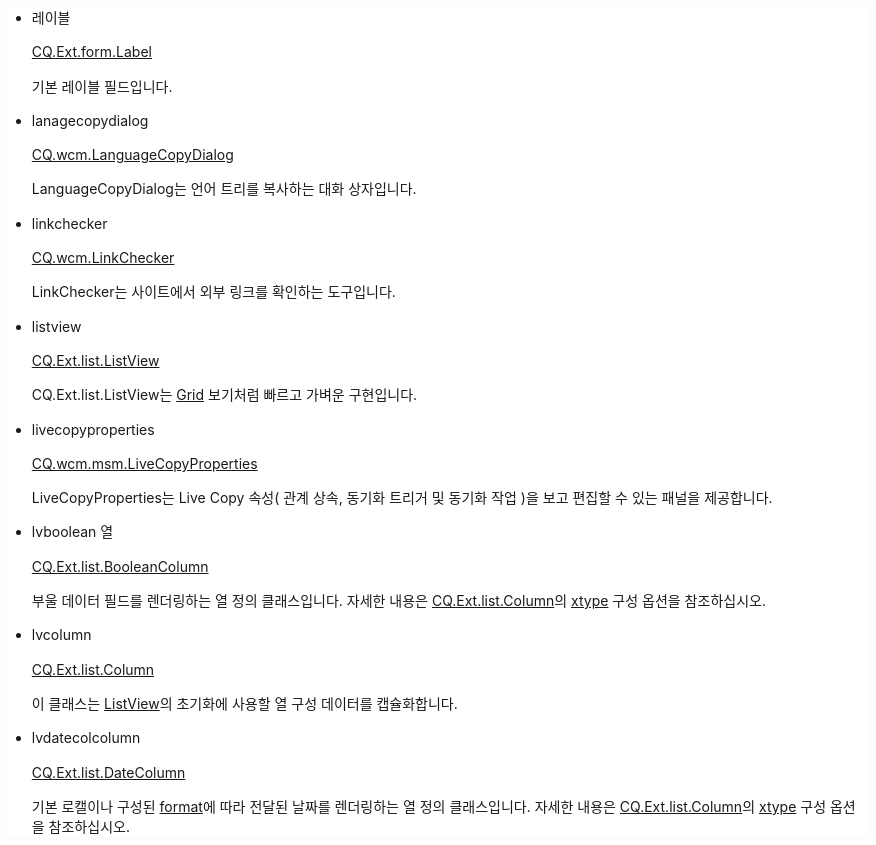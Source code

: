 * 레이블

   [CQ.Ext.form.Label](https://helpx.adobe.com/experience-manager/6-4/sites/developing/using/reference-materials/widgets-api/index.html?class=CQ.Ext.form.Label)

   기본 레이블 필드입니다.

* lanagecopydialog

   [CQ.wcm.LanguageCopyDialog](https://helpx.adobe.com/experience-manager/6-4/sites/developing/using/reference-materials/widgets-api/index.html?class=CQ.wcm.LanguageCopyDialog)

   LanguageCopyDialog는 언어 트리를 복사하는 대화 상자입니다.

* linkchecker

   [CQ.wcm.LinkChecker](https://helpx.adobe.com/experience-manager/6-4/sites/developing/using/reference-materials/widgets-api/index.html?class=CQ.wcm.LinkChecker)

   LinkChecker는 사이트에서 외부 링크를 확인하는 도구입니다.

* listview

   [CQ.Ext.list.ListView](https://helpx.adobe.com/experience-manager/6-4/sites/developing/using/reference-materials/widgets-api/index.html?class=CQ.Ext.list.ListView)

   CQ.Ext.list.ListView는 [Grid](https://helpx.adobe.com/experience-manager/6-4/sites/developing/using/reference-materials/widgets-api/index.html?class=CQ.Ext.grid.GridPanel) 보기처럼 빠르고 가벼운 구현입니다.

* livecopyproperties

   [CQ.wcm.msm.LiveCopyProperties](https://helpx.adobe.com/experience-manager/6-4/sites/developing/using/reference-materials/widgets-api/index.html?class=CQ.wcm.msm.LiveCopyProperties)

   LiveCopyProperties는 Live Copy 속성( 관계 상속, 동기화 트리거 및 동기화 작업 )을 보고 편집할 수 있는 패널을 제공합니다.

* lvboolean 열

   [CQ.Ext.list.BooleanColumn](https://helpx.adobe.com/experience-manager/6-4/sites/developing/using/reference-materials/widgets-api/index.html?class=CQ.Ext.list.BooleanColumn)

   부울 데이터 필드를 렌더링하는 열 정의 클래스입니다. 자세한 내용은 [CQ.Ext.list.Column](https://helpx.adobe.com/experience-manager/6-4/sites/developing/using/reference-materials/widgets-api/index.html?class=CQ.Ext.list.Column)의 [xtype](https://helpx.adobe.com/experience-manager/6-4/sites/developing/using/reference-materials/widgets-api/index.html?class=CQ.Ext.list.Column) 구성 옵션을 참조하십시오.

* lvcolumn

   [CQ.Ext.list.Column](https://helpx.adobe.com/experience-manager/6-4/sites/developing/using/reference-materials/widgets-api/index.html?class=CQ.Ext.list.Column)

   이 클래스는 [ListView](https://helpx.adobe.com/experience-manager/6-4/sites/developing/using/reference-materials/widgets-api/index.html?class=CQ.Ext.list.ListView)의 초기화에 사용할 열 구성 데이터를 캡슐화합니다.

* lvdatecolcolumn

   [CQ.Ext.list.DateColumn](https://helpx.adobe.com/experience-manager/6-4/sites/developing/using/reference-materials/widgets-api/index.html?class=CQ.Ext.list.DateColumn)

   기본 로캘이나 구성된 [format](https://helpx.adobe.com/experience-manager/6-4/sites/developing/using/reference-materials/widgets-api/index.html?class=CQ.Ext.list.DateColumn)에 따라 전달된 날짜를 렌더링하는 열 정의 클래스입니다. 자세한 내용은 [CQ.Ext.list.Column](https://helpx.adobe.com/experience-manager/6-4/sites/developing/using/reference-materials/widgets-api/index.html?class=CQ.Ext.list.Column)의 [xtype](https://helpx.adobe.com/experience-manager/6-4/sites/developing/using/reference-materials/widgets-api/index.html?class=CQ.Ext.list.Column) 구성 옵션을 참조하십시오.
